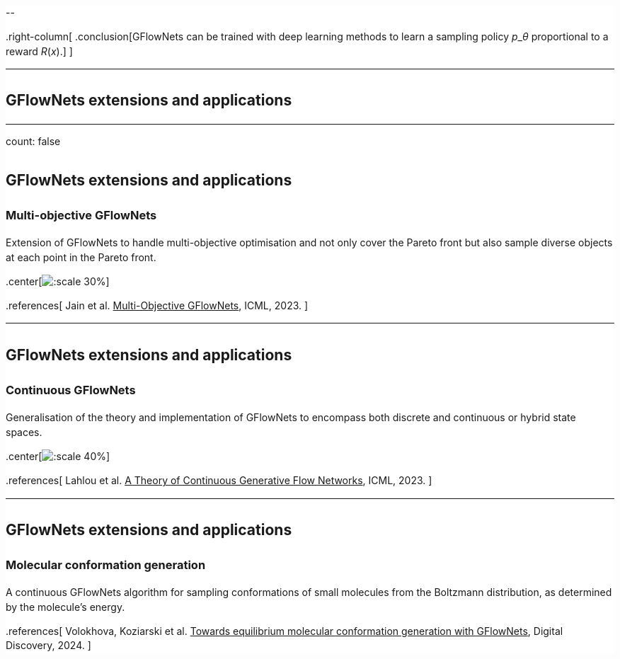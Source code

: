 --

.right-column[
.conclusion[GFlowNets can be trained with deep learning methods to learn a sampling policy $p\_{\theta}$ proportional to a reward $R(x)$.]
]

---

##  GFlowNets extensions and applications

---

count: false

##  GFlowNets extensions and applications
### Multi-objective GFlowNets

Extension of GFlowNets to handle multi-objective optimisation and not only cover the Pareto front but also sample diverse objects at each point in the Pareto front.

.center[![:scale 30%](../assets/images/slides/gflownet/mogfn_pareto_front.png)]

.references[
Jain et al. [Multi-Objective GFlowNets](https://arxiv.org/abs/2210.12765), ICML, 2023.
]

---

##  GFlowNets extensions and applications
### Continuous GFlowNets

Generalisation of the theory and implementation of GFlowNets to encompass both discrete and continuous or hybrid state spaces. 

.center[![:scale 40%](../assets/images/slides/gflownet/cube2d/allvalid.gif)]

.references[
Lahlou et al. [A Theory of Continuous Generative Flow Networks](https://arxiv.org/abs/2301.12594), ICML, 2023.
]

---

##  GFlowNets extensions and applications
### Molecular conformation generation

A continuous GFlowNets algorithm for sampling conformations of small molecules from the Boltzmann distribution, as determined by the molecule’s energy.

.references[
Volokhova, Koziarski et al. [Towards equilibrium molecular conformation generation with GFlowNets](https://arxiv.org/abs/2310.14782), Digital Discovery, 2024.
]

